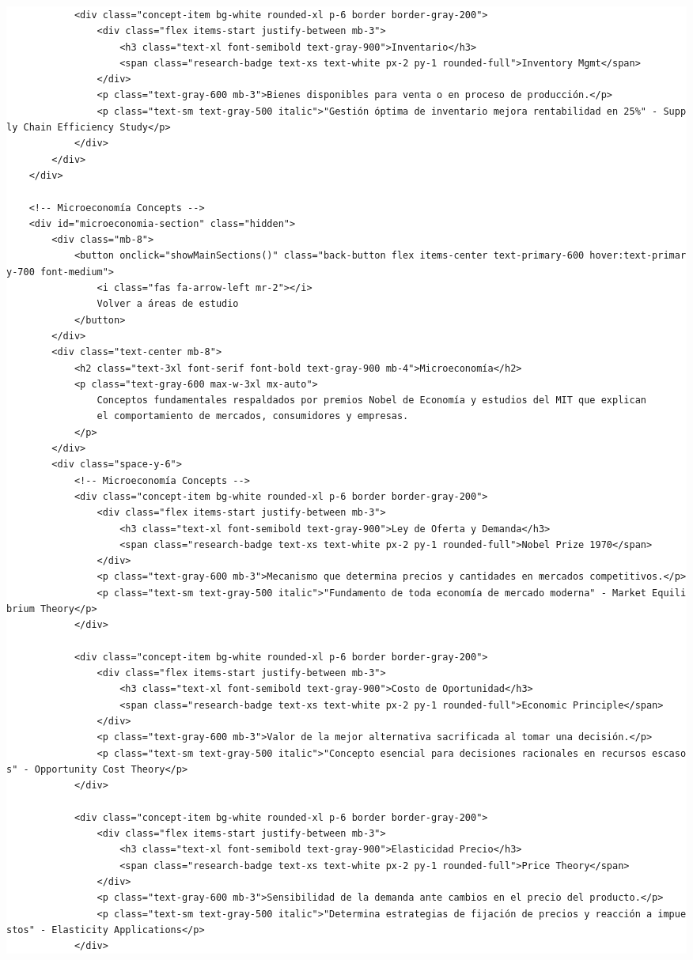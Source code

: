                 <div class="concept-item bg-white rounded-xl p-6 border border-gray-200">
                    <div class="flex items-start justify-between mb-3">
                        <h3 class="text-xl font-semibold text-gray-900">Inventario</h3>
                        <span class="research-badge text-xs text-white px-2 py-1 rounded-full">Inventory Mgmt</span>
                    </div>
                    <p class="text-gray-600 mb-3">Bienes disponibles para venta o en proceso de producción.</p>
                    <p class="text-sm text-gray-500 italic">"Gestión óptima de inventario mejora rentabilidad en 25%" - Supply Chain Efficiency Study</p>
                </div>
            </div>
        </div>

        <!-- Microeconomía Concepts -->
        <div id="microeconomia-section" class="hidden">
            <div class="mb-8">
                <button onclick="showMainSections()" class="back-button flex items-center text-primary-600 hover:text-primary-700 font-medium">
                    <i class="fas fa-arrow-left mr-2"></i>
                    Volver a áreas de estudio
                </button>
            </div>
            <div class="text-center mb-8">
                <h2 class="text-3xl font-serif font-bold text-gray-900 mb-4">Microeconomía</h2>
                <p class="text-gray-600 max-w-3xl mx-auto">
                    Conceptos fundamentales respaldados por premios Nobel de Economía y estudios del MIT que explican 
                    el comportamiento de mercados, consumidores y empresas.
                </p>
            </div>
            <div class="space-y-6">
                <!-- Microeconomía Concepts -->
                <div class="concept-item bg-white rounded-xl p-6 border border-gray-200">
                    <div class="flex items-start justify-between mb-3">
                        <h3 class="text-xl font-semibold text-gray-900">Ley de Oferta y Demanda</h3>
                        <span class="research-badge text-xs text-white px-2 py-1 rounded-full">Nobel Prize 1970</span>
                    </div>
                    <p class="text-gray-600 mb-3">Mecanismo que determina precios y cantidades en mercados competitivos.</p>
                    <p class="text-sm text-gray-500 italic">"Fundamento de toda economía de mercado moderna" - Market Equilibrium Theory</p>
                </div>

                <div class="concept-item bg-white rounded-xl p-6 border border-gray-200">
                    <div class="flex items-start justify-between mb-3">
                        <h3 class="text-xl font-semibold text-gray-900">Costo de Oportunidad</h3>
                        <span class="research-badge text-xs text-white px-2 py-1 rounded-full">Economic Principle</span>
                    </div>
                    <p class="text-gray-600 mb-3">Valor de la mejor alternativa sacrificada al tomar una decisión.</p>
                    <p class="text-sm text-gray-500 italic">"Concepto esencial para decisiones racionales en recursos escasos" - Opportunity Cost Theory</p>
                </div>

                <div class="concept-item bg-white rounded-xl p-6 border border-gray-200">
                    <div class="flex items-start justify-between mb-3">
                        <h3 class="text-xl font-semibold text-gray-900">Elasticidad Precio</h3>
                        <span class="research-badge text-xs text-white px-2 py-1 rounded-full">Price Theory</span>
                    </div>
                    <p class="text-gray-600 mb-3">Sensibilidad de la demanda ante cambios en el precio del producto.</p>
                    <p class="text-sm text-gray-500 italic">"Determina estrategias de fijación de precios y reacción a impuestos" - Elasticity Applications</p>
                </div>
